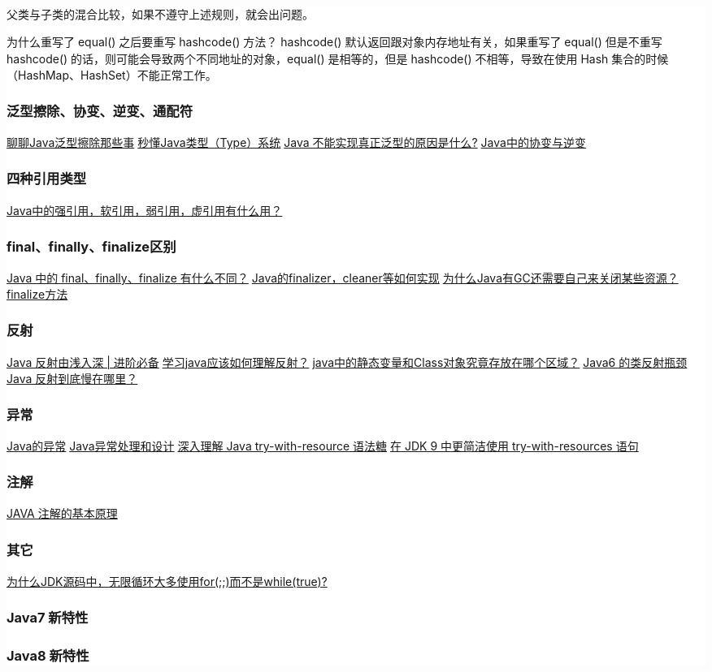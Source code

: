 父类与子类的混合比较，如果不遵守上述规则，就会出问题。

为什么重写了 equal() 之后要重写 hashcode() 方法？
hashcode() 默认返回跟对象内存地址有关，如果重写了 equal() 但是不重写 hashcode() 的话，则可能会导致两个不同地址的对象，equal() 是相等的，但是 hashcode() 不相等，导致在使用 Hash 集合的时候（HashMap、HashSet）不能正常工作。

### 泛型擦除、协变、逆变、通配符

[聊聊Java泛型擦除那些事](https://zhuanlan.zhihu.com/p/64583822)
[秒懂Java类型（Type）系统](https://blog.csdn.net/ShuSheng0007/article/details/89520530)
[Java 不能实现真正泛型的原因是什么?](https://www.zhihu.com/question/28665443)
[Java中的协变与逆变](https://extremegtr.github.io/2016/07/11/Covariance-And-Contravariance-In-Java/)

### 四种引用类型

[Java中的强引用，软引用，弱引用，虚引用有什么用？](https://www.zhihu.com/question/37401125)

### final、finally、finalize区别

[Java 中的 final、finally、finalize 有什么不同？](https://zhuanlan.zhihu.com/p/88957765)
[Java的finalizer，cleaner等如何实现](https://www.zhihu.com/question/62953438)
[为什么Java有GC还需要自己来关闭某些资源？](https://www.zhihu.com/question/29265003/answer/43745406)
[finalize方法](https://zhuanlan.zhihu.com/p/29522201)

### 反射

[Java 反射由浅入深 | 进阶必备](https://juejin.im/post/6844904005294882830)
[学习java应该如何理解反射？](https://www.zhihu.com/question/24304289)
[java中的静态变量和Class对象究竟存放在哪个区域？](https://www.zhihu.com/question/59174759)
[Java6 的类反射瓶颈](https://blog.csdn.net/raintungli/article/details/6286701)
[Java 反射到底慢在哪里？](https://www.zhihu.com/question/19826278)

### 异常

[Java的异常](https://www.liaoxuefeng.com/wiki/1252599548343744/1264734349295520)
[Java异常处理和设计](https://www.cnblogs.com/dolphin0520/p/3769804.html)
[深入理解 Java try-with-resource 语法糖](https://juejin.im/entry/6844903446185951240)
[在 JDK 9 中更简洁使用 try-with-resources 语句](https://waylau.com/concise-try-with-resources-jdk9/)

### 注解

[JAVA 注解的基本原理](https://zhuanlan.zhihu.com/p/78182978)

### 其它

[为什么JDK源码中，无限循环大多使用for(;;)而不是while(true)?](https://www.zhihu.com/question/52311366)



### Java7 新特性



### Java8 新特性
